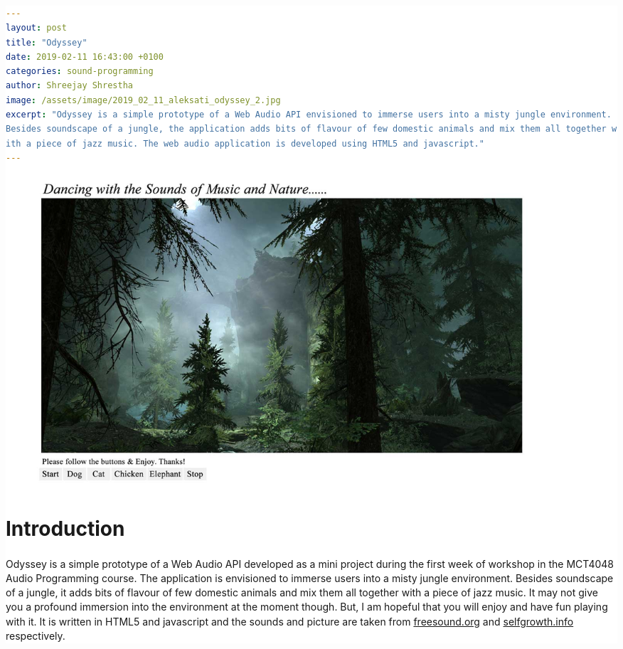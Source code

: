 ```yaml
---
layout: post
title: "Odyssey"
date: 2019-02-11 16:43:00 +0100
categories: sound-programming
author: Shreejay Shrestha
image: /assets/image/2019_02_11_aleksati_odyssey_2.jpg
excerpt: "Odyssey is a simple prototype of a Web Audio API envisioned to immerse users into a misty jungle environment. Besides soundscape of a jungle, the application adds bits of flavour of few domestic animals and mix them all together with a piece of jazz music. The web audio application is developed using HTML5 and javascript."
---
```


<figure>
  <img src="/assets/image/2019_02_11_aleksati_odyssey_2.jpg" alt="the misty jungle" width="100%" align="middle"/>
</figure>

# Introduction
Odyssey is a simple prototype of a Web Audio API developed as a mini project during the first week of workshop in the MCT4048 Audio Programming course. The application is envisioned to immerse users into a misty jungle environment. Besides soundscape of a jungle, it adds bits of flavour of few domestic animals and mix them all together with a piece of jazz music. It may not give you a profound immersion into the environment at the moment though. But, I am hopeful that you will enjoy and have fun playing with it. It is written in HTML5 and javascript and the sounds and picture are taken from <a href="http://freesound.org" target="_blank">freesound.org</a> and <a href="http://selfgrowth.info/WDF-13569.html" target="_blank">selfgrowth.info</a> respectively.
